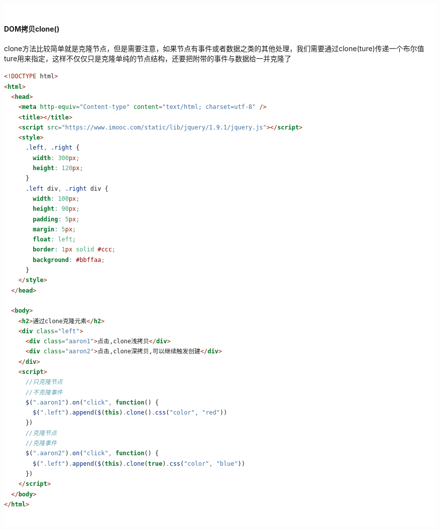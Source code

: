 <br>

#### DOM拷贝clone()
clone方法比较简单就是克隆节点，但是需要注意，如果节点有事件或者数据之类的其他处理，我们需要通过clone(ture)传递一个布尔值ture用来指定，这样不仅仅只是克隆单纯的节点结构，还要把附带的事件与数据给一并克隆了
```html
<!DOCTYPE html>
<html>
  <head>
    <meta http-equiv="Content-type" content="text/html; charset=utf-8" />
    <title></title>
    <script src="https://www.imooc.com/static/lib/jquery/1.9.1/jquery.js"></script>
    <style>
      .left, .right {
        width: 300px;
        height: 120px;
      }
      .left div, .right div {
        width: 100px;
        height: 90px;
        padding: 5px;
        margin: 5px;
        float: left;
        border: 1px solid #ccc;
        background: #bbffaa;
      }
    </style>
  </head>

  <body>
    <h2>通过clone克隆元素</h2>
    <div class="left">
      <div class="aaron1">点击,clone浅拷贝</div>
      <div class="aaron2">点击,clone深拷贝,可以继续触发创建</div>
    </div>
    <script>
      //只克隆节点
      //不克隆事件
      $(".aaron1").on("click", function() {
        $(".left").append($(this).clone().css("color", "red"))
      })
      //克隆节点
      //克隆事件
      $(".aaron2").on("click", function() {
        $(".left").append($(this).clone(true).css("color", "blue"))
      })
    </script>
  </body>
</html>
```
<br>
